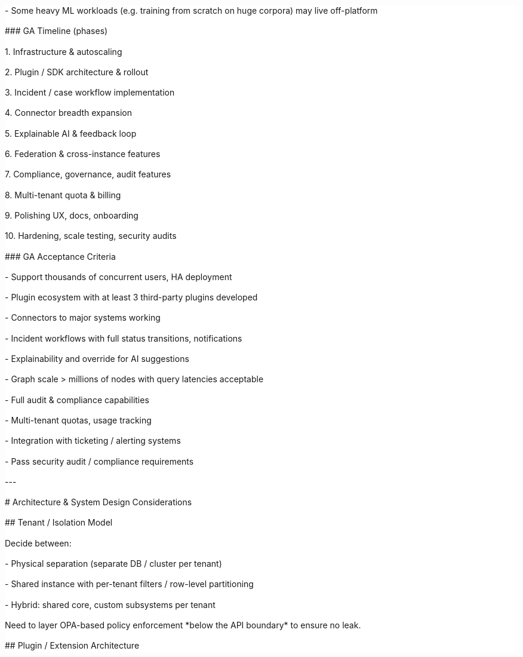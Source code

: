 \- Some heavy ML workloads (e.g. training from scratch on huge corpora) may live off-platform &#x20;

\### GA Timeline (phases) &#x20;

1\. Infrastructure & autoscaling &#x20;

2\. Plugin / SDK architecture & rollout &#x20;

3\. Incident / case workflow implementation &#x20;

4\. Connector breadth expansion &#x20;

5\. Explainable AI & feedback loop &#x20;

6\. Federation & cross-instance features &#x20;

7\. Compliance, governance, audit features &#x20;

8\. Multi-tenant quota & billing &#x20;

9\. Polishing UX, docs, onboarding &#x20;

10\. Hardening, scale testing, security audits &#x20;

\### GA Acceptance Criteria &#x20;

\- Support thousands of concurrent users, HA deployment &#x20;

\- Plugin ecosystem with at least 3 third-party plugins developed &#x20;

\- Connectors to major systems working &#x20;

\- Incident workflows with full status transitions, notifications &#x20;

\- Explainability and override for AI suggestions &#x20;

\- Graph scale > millions of nodes with query latencies acceptable &#x20;

\- Full audit & compliance capabilities &#x20;

\- Multi-tenant quotas, usage tracking &#x20;

\- Integration with ticketing / alerting systems &#x20;

\- Pass security audit / compliance requirements &#x20;

\---

\# Architecture & System Design Considerations

\## Tenant / Isolation Model &#x20;

Decide between:

\- Physical separation (separate DB / cluster per tenant) &#x20;

\- Shared instance with per-tenant filters / row-level partitioning &#x20;

\- Hybrid: shared core, custom subsystems per tenant &#x20;

Need to layer OPA-based policy enforcement \*below the API boundary\* to ensure no leak.

\## Plugin / Extension Architecture &#x20;
